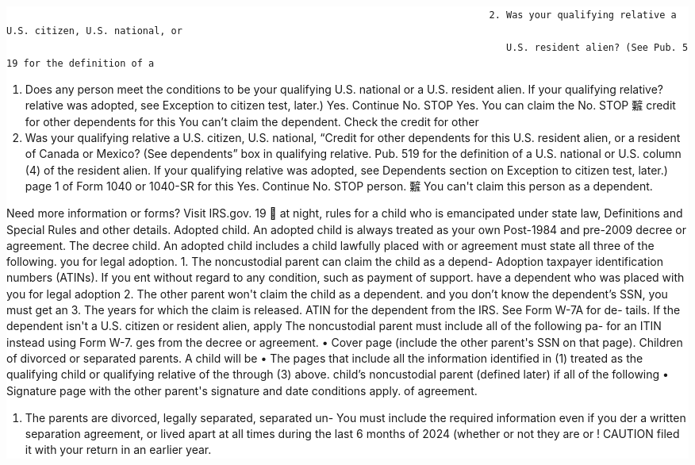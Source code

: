                                                                                          2. Was your qualifying relative a U.S. citizen, U.S. national, or
                                                                                            U.S. resident alien? (See Pub. 519 for the definition of a
1. Does any person meet the conditions to be your qualifying                                U.S. national or a U.S. resident alien. If your qualifying
   relative?                                                                                relative was adopted, see Exception to citizen test, later.)
          Yes. Continue             No. STOP                                                       Yes. You can claim the       No. STOP
                                   䊲                                                               credit for other
                                                                                                   dependents for this          You can’t claim the
                                                                                                   dependent. Check the         credit for other
2. Was your qualifying relative a U.S. citizen, U.S. national,                                     “Credit for other            dependents for this
   U.S. resident alien, or a resident of Canada or Mexico? (See                                    dependents” box in           qualifying relative.
   Pub. 519 for the definition of a U.S. national or U.S.                                          column (4) of the
   resident alien. If your qualifying relative was adopted, see                                    Dependents section on
   Exception to citizen test, later.)                                                              page 1 of Form 1040 or
                                                                                                   1040-SR for this
         Yes. Continue                  No. STOP                                                   person.
                                   䊲
                                                     You can't claim this
                                                     person as a dependent.




Need more information or forms? Visit IRS.gov.                                                                                                           19
                                                                        at night, rules for a child who is emancipated under state law,
Definitions and Special Rules                                           and other details.
Adopted child. An adopted child is always treated as your own              Post-1984 and pre-2009 decree or agreement. The decree
child. An adopted child includes a child lawfully placed with           or agreement must state all three of the following.
you for legal adoption.
                                                                           1. The noncustodial parent can claim the child as a depend-
Adoption taxpayer identification numbers (ATINs). If you                ent without regard to any condition, such as payment of support.
have a dependent who was placed with you for legal adoption                2. The other parent won't claim the child as a dependent.
and you don’t know the dependent’s SSN, you must get an                    3. The years for which the claim is released.
ATIN for the dependent from the IRS. See Form W-7A for de-
tails. If the dependent isn't a U.S. citizen or resident alien, apply      The noncustodial parent must include all of the following pa-
for an ITIN instead using Form W-7.                                     ges from the decree or agreement.
                                                                           • Cover page (include the other parent's SSN on that page).
Children of divorced or separated parents. A child will be                 • The pages that include all the information identified in (1)
treated as the qualifying child or qualifying relative of the           through (3) above.
child’s noncustodial parent (defined later) if all of the following        • Signature page with the other parent's signature and date
conditions apply.                                                       of agreement.
   1. The parents are divorced, legally separated, separated un-                  You must include the required information even if you
der a written separation agreement, or lived apart at all times
during the last 6 months of 2024 (whether or not they are or
                                                                           !
                                                                        CAUTION
                                                                                  filed it with your return in an earlier year.

